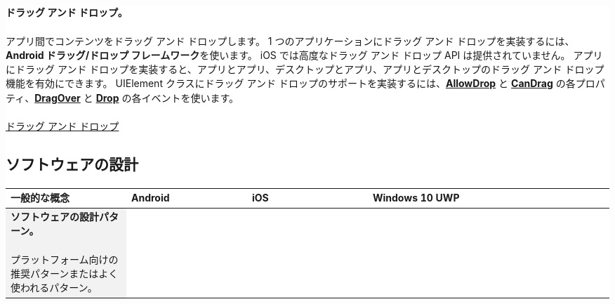 <tr class="even">
<td align="left"><strong>ドラッグ アンド ドロップ。</strong> <br><br>アプリ間でコンテンツをドラッグ アンド ドロップします。</td>
<td align="left">1 つのアプリケーションにドラッグ アンド ドロップを実装するには、<strong>Android ドラッグ/ドロップ フレームワーク</strong>を使います。</td>
<td align="left">iOS では高度なドラッグ アンド ドロップ API は提供されていません。</td>
<td align="left">アプリにドラッグ アンド ドロップを実装すると、アプリとアプリ、デスクトップとアプリ、アプリとデスクトップのドラッグ アンド ドロップ機能を有効にできます。 UIElement クラスにドラッグ アンド ドロップのサポートを実装するには、<strong><a href="https://msdn.microsoft.com/library/windows/apps/xaml/windows.ui.xaml.uielement.allowdrop.aspx">AllowDrop</a></strong> と <strong><a href="https://msdn.microsoft.com/library/windows/apps/xaml/windows.ui.xaml.uielement.candrag.aspx">CanDrag</a></strong> の各プロパティ、<strong><a href="https://msdn.microsoft.com/library/windows/apps/xaml/windows.ui.xaml.uielement.dragover.aspx">DragOver</a></strong> と <strong><a href="https://msdn.microsoft.com/library/windows/apps/xaml/windows.ui.xaml.uielement.drop.aspx">Drop</a></strong> の各イベントを使います。<br/><br/><a href="https://msdn.microsoft.com/library/windows/apps/xaml/mt227651.aspx">ドラッグ アンド ドロップ</a></td>
</tr>
</tbody>
</table>
<h2 id="software-design">ソフトウェアの設計</h2>
<table style="width:100%">
<colgroup>
<col width="20%" />
<col width="20%" />
<col width="20%" />
<col width="40%" />
</colgroup>
<thead>
<tr class="header">
<th align="left"><strong>一般的な概念</strong></th>
<th align="left"><strong>Android</strong></th>
<th align="left"><strong>iOS</strong></th>
<th align="left"><strong>Windows 10 UWP</strong></th>
</tr>
</thead>
<tbody>
<tr class="odd" style="background-color: #f2f2f2">
<td align="left"><strong>ソフトウェアの設計パターン。</strong> <br><br>プラットフォーム向けの推奨パターンまたはよく使われるパターン。</td>
